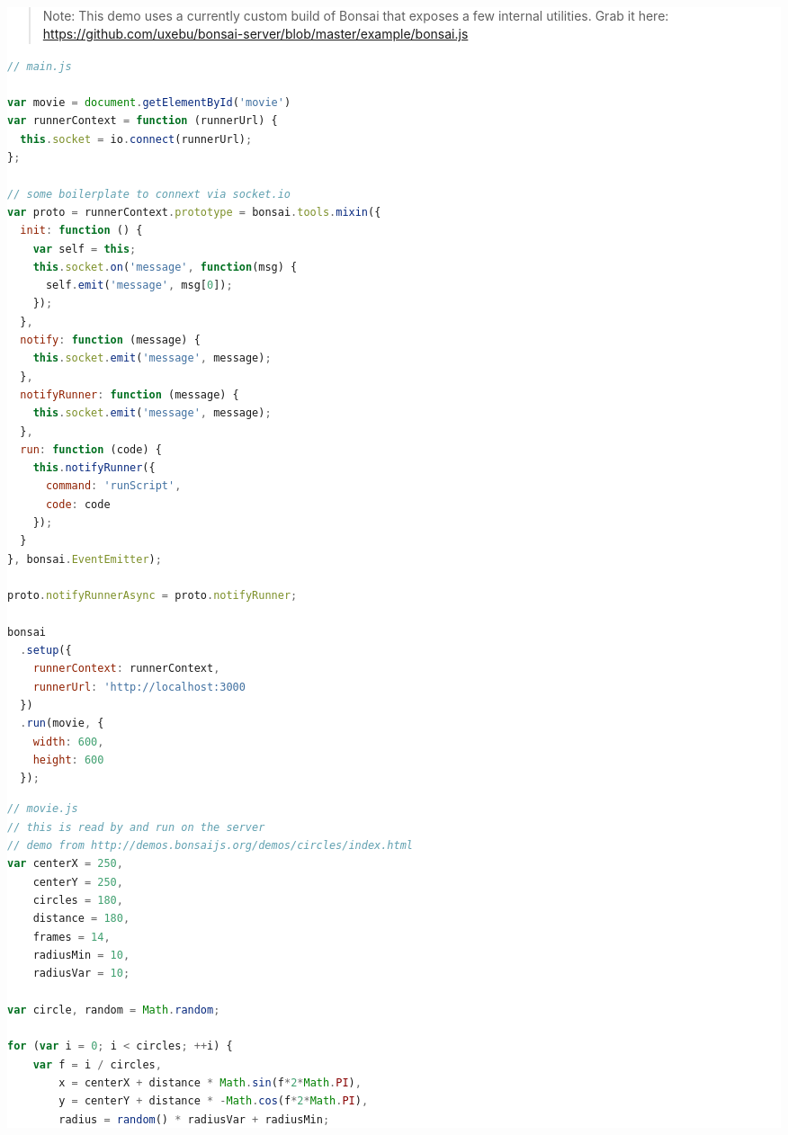 > Note: This demo uses a currently custom build of Bonsai that exposes a few internal utilities. Grab it here: https://github.com/uxebu/bonsai-server/blob/master/example/bonsai.js

``` javascript
// main.js

var movie = document.getElementById('movie')
var runnerContext = function (runnerUrl) {
  this.socket = io.connect(runnerUrl);
};

// some boilerplate to connext via socket.io
var proto = runnerContext.prototype = bonsai.tools.mixin({
  init: function () {
    var self = this;
    this.socket.on('message', function(msg) {
      self.emit('message', msg[0]);
    });
  },
  notify: function (message) {
    this.socket.emit('message', message);
  },
  notifyRunner: function (message) {
    this.socket.emit('message', message);
  },
  run: function (code) {
    this.notifyRunner({
      command: 'runScript',
      code: code
    });
  }
}, bonsai.EventEmitter);

proto.notifyRunnerAsync = proto.notifyRunner;

bonsai
  .setup({
    runnerContext: runnerContext,
    runnerUrl: 'http://localhost:3000
  })
  .run(movie, {
    width: 600,
    height: 600
  });
```

``` javascript
// movie.js
// this is read by and run on the server
// demo from http://demos.bonsaijs.org/demos/circles/index.html
var centerX = 250,
    centerY = 250,
    circles = 180,
    distance = 180,
    frames = 14,
    radiusMin = 10,
    radiusVar = 10;

var circle, random = Math.random;

for (var i = 0; i < circles; ++i) {
    var f = i / circles,
        x = centerX + distance * Math.sin(f*2*Math.PI),
        y = centerY + distance * -Math.cos(f*2*Math.PI),
        radius = random() * radiusVar + radiusMin;
```